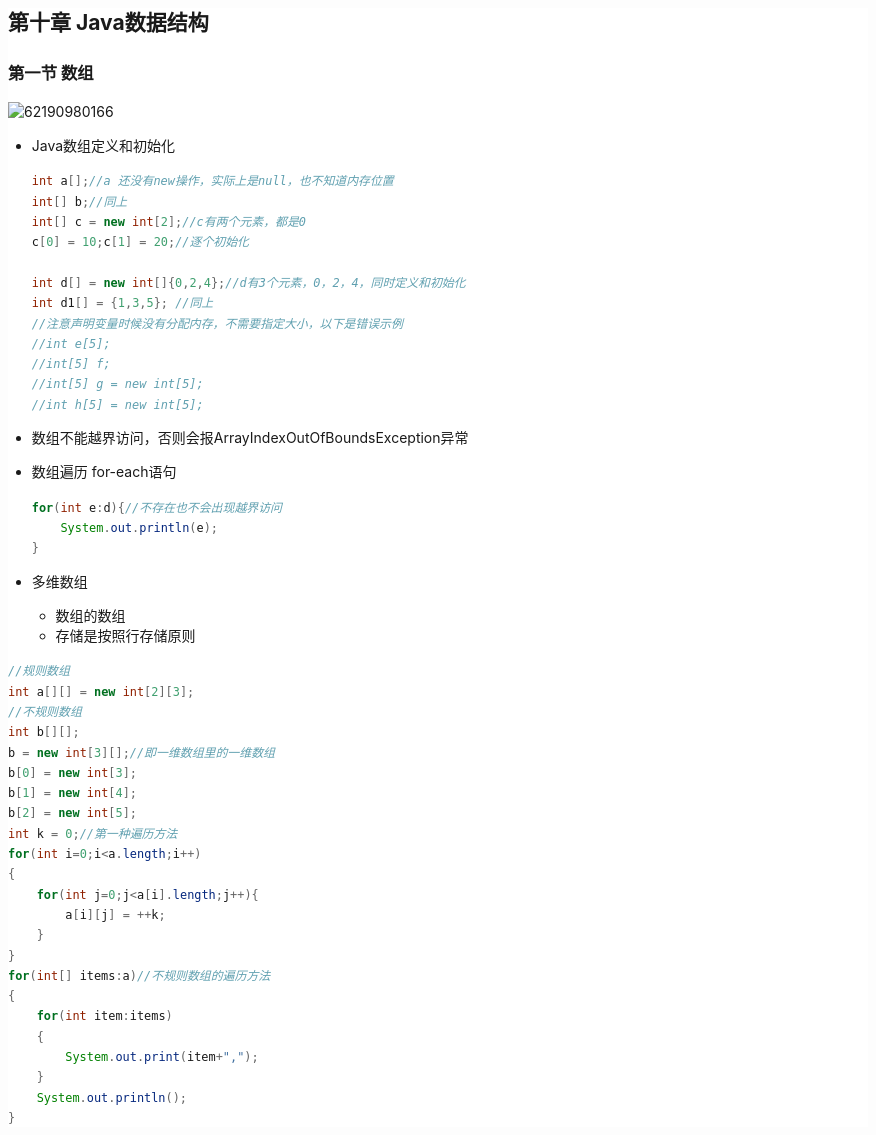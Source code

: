 ## 第十章 Java数据结构

### 第一节 数组

![62190980166](D:\学习资料\java\Mooc笔记\第十章第一节.png)

- Java数组定义和初始化

  ~~~java
  int a[];//a 还没有new操作，实际上是null，也不知道内存位置
  int[] b;//同上
  int[] c = new int[2];//c有两个元素，都是0
  c[0] = 10;c[1] = 20;//逐个初始化

  int d[] = new int[]{0,2,4};//d有3个元素，0，2，4，同时定义和初始化
  int d1[] = {1,3,5}; //同上
  //注意声明变量时候没有分配内存，不需要指定大小，以下是错误示例
  //int e[5];
  //int[5] f;
  //int[5] g = new int[5];
  //int h[5] = new int[5];
  ~~~

- 数组不能越界访问，否则会报ArrayIndexOutOfBoundsException异常

- 数组遍历 for-each语句

  ```java
  for(int e:d){//不存在也不会出现越界访问
      System.out.println(e);
  }
  ```

- 多维数组

  - 数组的数组
  - 存储是按照行存储原则

~~~java
//规则数组
int a[][] = new int[2][3];
//不规则数组
int b[][];
b = new int[3][];//即一维数组里的一维数组
b[0] = new int[3];
b[1] = new int[4];
b[2] = new int[5];
int k = 0;//第一种遍历方法
for(int i=0;i<a.length;i++)
{
    for(int j=0;j<a[i].length;j++){
        a[i][j] = ++k;
    }
}
for(int[] items:a)//不规则数组的遍历方法
{
    for(int item:items)
    {
        System.out.print(item+",");
    }
    System.out.println();
}
~~~
